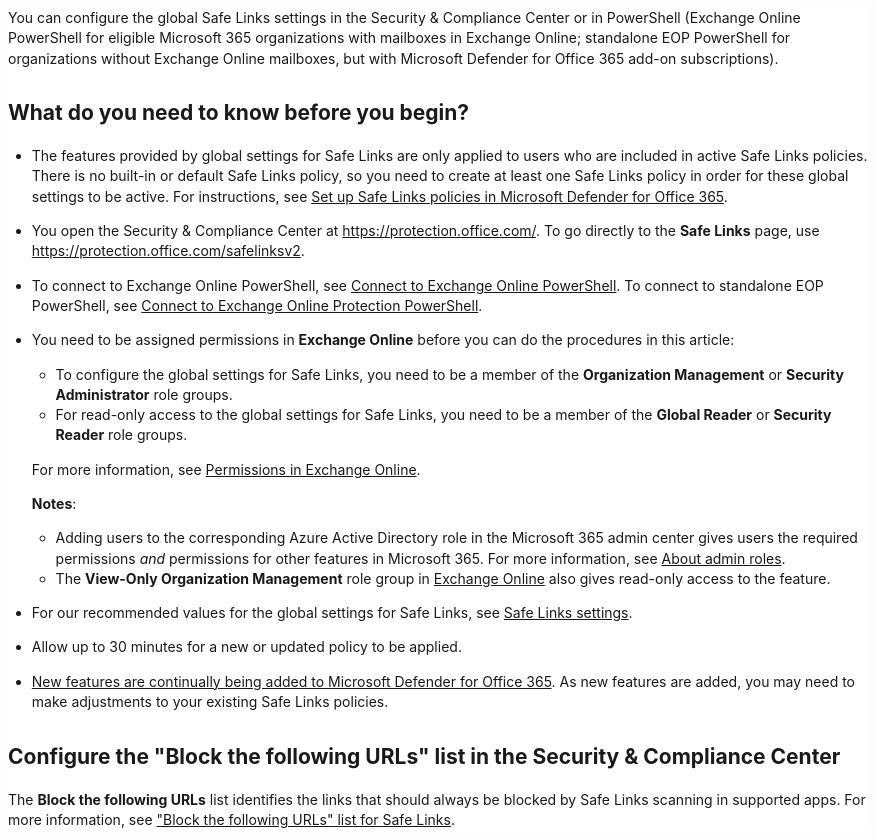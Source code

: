 You can configure the global Safe Links settings in the Security & Compliance Center or in PowerShell (Exchange Online PowerShell for eligible Microsoft 365 organizations with mailboxes in Exchange Online; standalone EOP PowerShell for organizations without Exchange Online mailboxes, but with Microsoft Defender for Office 365 add-on subscriptions).

## What do you need to know before you begin?

- The features provided by global settings for Safe Links are only applied to users who are included in active Safe Links policies. There is no built-in or default Safe Links policy, so you need to create at least one Safe Links policy in order for these global settings to be active. For instructions, see [Set up Safe Links policies in Microsoft Defender for Office 365](set-up-atp-safe-links-policies.md).

- You open the Security & Compliance Center at <https://protection.office.com/>. To go directly to the **Safe Links** page, use <https://protection.office.com/safelinksv2>.

- To connect to Exchange Online PowerShell, see [Connect to Exchange Online PowerShell](/powershell/exchange/connect-to-exchange-online-powershell). To connect to standalone EOP PowerShell, see [Connect to Exchange Online Protection PowerShell](/powershell/exchange/connect-to-exchange-online-protection-powershell).

- You need to be assigned permissions in **Exchange Online** before you can do the procedures in this article:
  - To configure the global settings for Safe Links, you need to be a member of the **Organization Management** or **Security Administrator** role groups.
  - For read-only access to the global settings for Safe Links, you need to be a member of the **Global Reader** or **Security Reader** role groups.

  For more information, see [Permissions in Exchange Online](/exchange/permissions-exo/permissions-exo).

  **Notes**:

  - Adding users to the corresponding Azure Active Directory role in the Microsoft 365 admin center gives users the required permissions _and_ permissions for other features in Microsoft 365. For more information, see [About admin roles](../../admin/add-users/about-admin-roles.md).
  - The **View-Only Organization Management** role group in [Exchange Online](/Exchange/permissions-exo/permissions-exo#role-groups) also gives read-only access to the feature.

- For our recommended values for the global settings for Safe Links, see [Safe Links settings](recommended-settings-for-eop-and-office365-atp.md#safe-links-settings).

- Allow up to 30 minutes for a new or updated policy to be applied.

- [New features are continually being added to Microsoft Defender for Office 365](office-365-atp.md#new-features-in-microsoft-defender-for-office-365). As new features are added, you may need to make adjustments to your existing Safe Links policies.

## Configure the "Block the following URLs" list in the Security & Compliance Center

The **Block the following URLs** list identifies the links that should always be blocked by Safe Links scanning in supported apps. For more information, see ["Block the following URLs" list for Safe Links](atp-safe-links.md#block-the-following-urls-list-for-safe-links).
